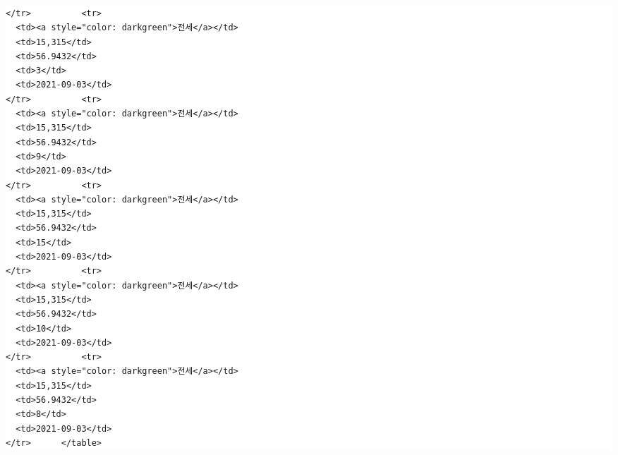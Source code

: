     </tr>          <tr>
      <td><a style="color: darkgreen">전세</a></td>
      <td>15,315</td>
      <td>56.9432</td>
      <td>3</td>
      <td>2021-09-03</td>
    </tr>          <tr>
      <td><a style="color: darkgreen">전세</a></td>
      <td>15,315</td>
      <td>56.9432</td>
      <td>9</td>
      <td>2021-09-03</td>
    </tr>          <tr>
      <td><a style="color: darkgreen">전세</a></td>
      <td>15,315</td>
      <td>56.9432</td>
      <td>15</td>
      <td>2021-09-03</td>
    </tr>          <tr>
      <td><a style="color: darkgreen">전세</a></td>
      <td>15,315</td>
      <td>56.9432</td>
      <td>10</td>
      <td>2021-09-03</td>
    </tr>          <tr>
      <td><a style="color: darkgreen">전세</a></td>
      <td>15,315</td>
      <td>56.9432</td>
      <td>8</td>
      <td>2021-09-03</td>
    </tr>      </table>
    

